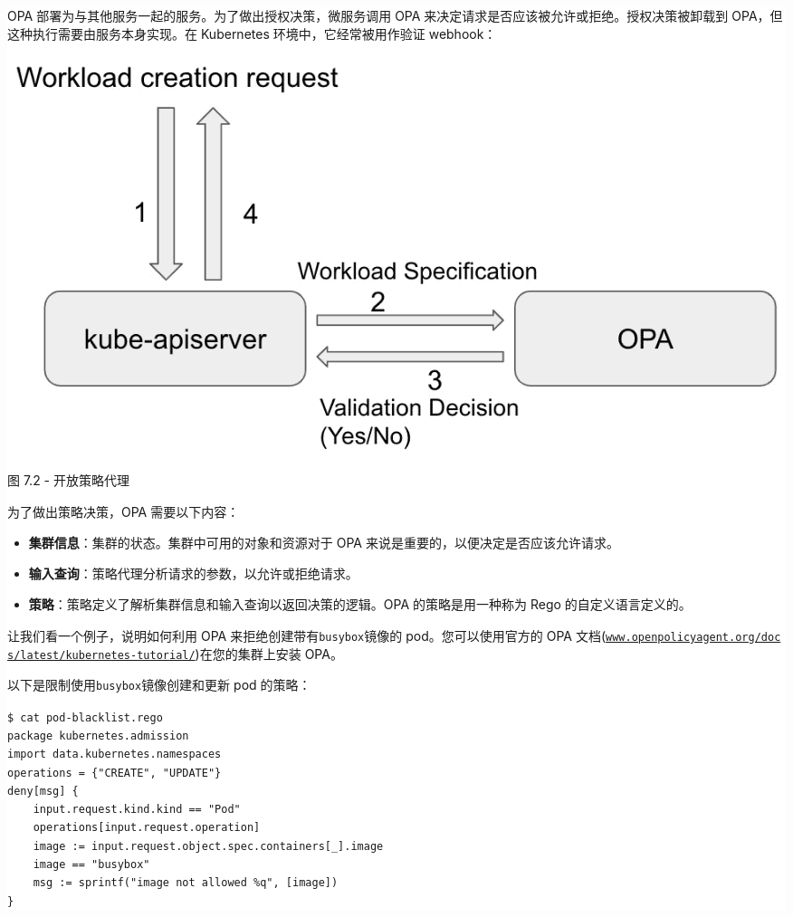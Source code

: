 OPA 部署为与其他服务一起的服务。为了做出授权决策，微服务调用 OPA 来决定请求是否应该被允许或拒绝。授权决策被卸载到 OPA，但这种执行需要由服务本身实现。在 Kubernetes 环境中，它经常被用作验证 webhook：

![图 7.2 - 开放策略代理](img/B15566_07_002.jpg)

图 7.2 - 开放策略代理

为了做出策略决策，OPA 需要以下内容：

+   **集群信息**：集群的状态。集群中可用的对象和资源对于 OPA 来说是重要的，以便决定是否应该允许请求。

+   **输入查询**：策略代理分析请求的参数，以允许或拒绝请求。

+   **策略**：策略定义了解析集群信息和输入查询以返回决策的逻辑。OPA 的策略是用一种称为 Rego 的自定义语言定义的。

让我们看一个例子，说明如何利用 OPA 来拒绝创建带有`busybox`镜像的 pod。您可以使用官方的 OPA 文档([`www.openpolicyagent.org/docs/latest/kubernetes-tutorial/`](https://www.openpolicyagent.org/docs/latest/kubernetes-tutorial/))在您的集群上安装 OPA。

以下是限制使用`busybox`镜像创建和更新 pod 的策略：

```
$ cat pod-blacklist.rego
package kubernetes.admission
import data.kubernetes.namespaces
operations = {"CREATE", "UPDATE"}
deny[msg] {
	input.request.kind.kind == "Pod"
	operations[input.request.operation]
	image := input.request.object.spec.containers[_].image
	image == "busybox"
	msg := sprintf("image not allowed %q", [image])
}
```
